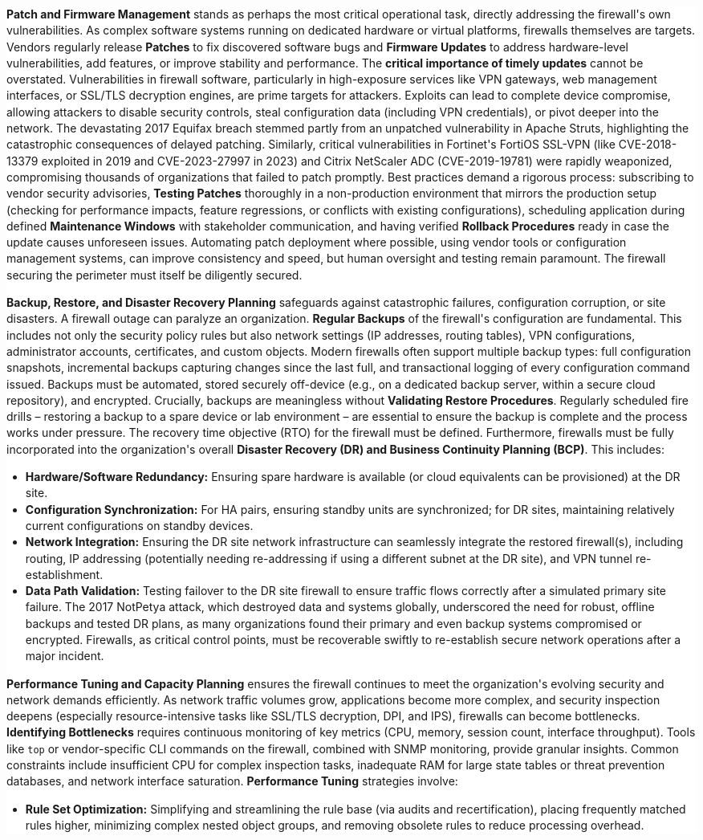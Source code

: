 **Patch and Firmware Management** stands as perhaps the most critical operational task, directly addressing the firewall's own vulnerabilities. As complex software systems running on dedicated hardware or virtual platforms, firewalls themselves are targets. Vendors regularly release **Patches** to fix discovered software bugs and **Firmware Updates** to address hardware-level vulnerabilities, add features, or improve stability and performance. The **critical importance of timely updates** cannot be overstated. Vulnerabilities in firewall software, particularly in high-exposure services like VPN gateways, web management interfaces, or SSL/TLS decryption engines, are prime targets for attackers. Exploits can lead to complete device compromise, allowing attackers to disable security controls, steal configuration data (including VPN credentials), or pivot deeper into the network. The devastating 2017 Equifax breach stemmed partly from an unpatched vulnerability in Apache Struts, highlighting the catastrophic consequences of delayed patching. Similarly, critical vulnerabilities in Fortinet's FortiOS SSL-VPN (like CVE-2018-13379 exploited in 2019 and CVE-2023-27997 in 2023) and Citrix NetScaler ADC (CVE-2019-19781) were rapidly weaponized, compromising thousands of organizations that failed to patch promptly. Best practices demand a rigorous process: subscribing to vendor security advisories, **Testing Patches** thoroughly in a non-production environment that mirrors the production setup (checking for performance impacts, feature regressions, or conflicts with existing configurations), scheduling application during defined **Maintenance Windows** with stakeholder communication, and having verified **Rollback Procedures** ready in case the update causes unforeseen issues. Automating patch deployment where possible, using vendor tools or configuration management systems, can improve consistency and speed, but human oversight and testing remain paramount. The firewall securing the perimeter must itself be diligently secured.

**Backup, Restore, and Disaster Recovery Planning** safeguards against catastrophic failures, configuration corruption, or site disasters. A firewall outage can paralyze an organization. **Regular Backups** of the firewall's configuration are fundamental. This includes not only the security policy rules but also network settings (IP addresses, routing tables), VPN configurations, administrator accounts, certificates, and custom objects. Modern firewalls often support multiple backup types: full configuration snapshots, incremental backups capturing changes since the last full, and transactional logging of every configuration command issued. Backups must be automated, stored securely off-device (e.g., on a dedicated backup server, within a secure cloud repository), and encrypted. Crucially, backups are meaningless without **Validating Restore Procedures**. Regularly scheduled fire drills – restoring a backup to a spare device or lab environment – are essential to ensure the backup is complete and the process works under pressure. The recovery time objective (RTO) for the firewall must be defined. Furthermore, firewalls must be fully incorporated into the organization's overall **Disaster Recovery (DR) and Business Continuity Planning (BCP)**. This includes:
*   **Hardware/Software Redundancy:** Ensuring spare hardware is available (or cloud equivalents can be provisioned) at the DR site.
*   **Configuration Synchronization:** For HA pairs, ensuring standby units are synchronized; for DR sites, maintaining relatively current configurations on standby devices.
*   **Network Integration:** Ensuring the DR site network infrastructure can seamlessly integrate the restored firewall(s), including routing, IP addressing (potentially needing re-addressing if using a different subnet at the DR site), and VPN tunnel re-establishment.
*   **Data Path Validation:** Testing failover to the DR site firewall to ensure traffic flows correctly after a simulated primary site failure.
The 2017 NotPetya attack, which destroyed data and systems globally, underscored the need for robust, offline backups and tested DR plans, as many organizations found their primary and even backup systems compromised or encrypted. Firewalls, as critical control points, must be recoverable swiftly to re-establish secure network operations after a major incident.

**Performance Tuning and Capacity Planning** ensures the firewall continues to meet the organization's evolving security and network demands efficiently. As network traffic volumes grow, applications become more complex, and security inspection deepens (especially resource-intensive tasks like SSL/TLS decryption, DPI, and IPS), firewalls can become bottlenecks. **Identifying Bottlenecks** requires continuous monitoring of key metrics (CPU, memory, session count, interface throughput). Tools like `top` or vendor-specific CLI commands on the firewall, combined with SNMP monitoring, provide granular insights. Common constraints include insufficient CPU for complex inspection tasks, inadequate RAM for large state tables or threat prevention databases, and network interface saturation. **Performance Tuning** strategies involve:
*   **Rule Set Optimization:** Simplifying and streamlining the rule base (via audits and recertification), placing frequently matched rules higher, minimizing complex nested object groups, and removing obsolete rules to reduce processing overhead.